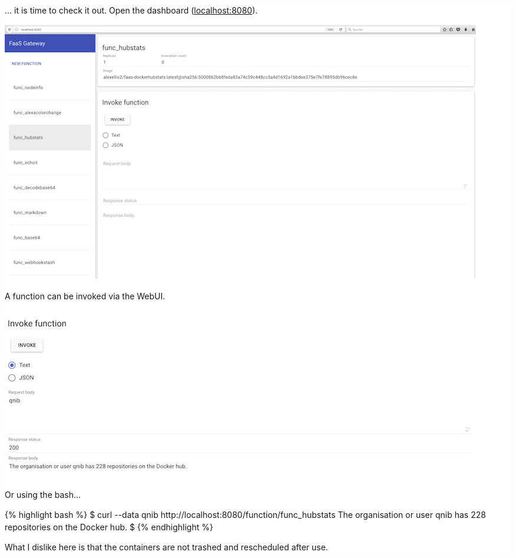 ... it is time to check it out. Open the dashboard ([localhost:8080](http://localhost:8080/)).

![](/pics/2017-03-23/faas_dash.png)

A function can be invoked via the WebUI.

![](/pics/2017-03-23/faas_hubstats.png)

Or using the bash...

{% highlight bash %}
$ curl --data qnib http://localhost:8080/function/func_hubstats
The organisation or user qnib has 228 repositories on the Docker hub.
$
{% endhighlight %}

What I dislike here is that the containers are not trashed and rescheduled after use.
